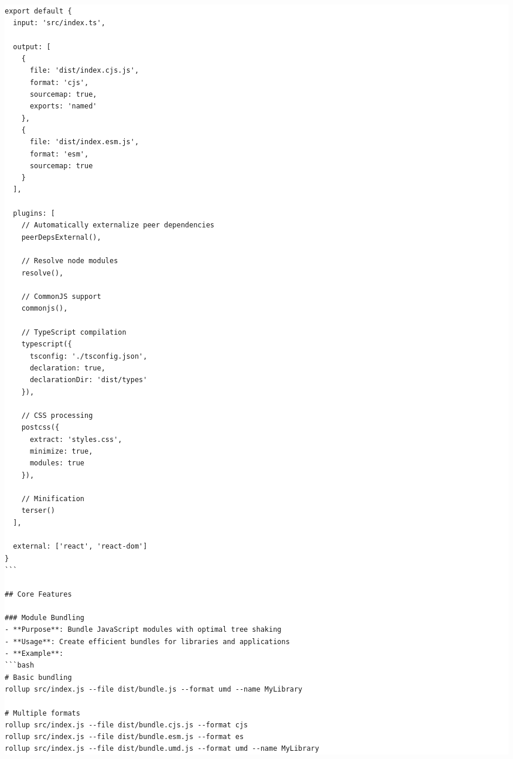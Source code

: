 ````instructions
export default {
  input: 'src/index.ts',

  output: [
    {
      file: 'dist/index.cjs.js',
      format: 'cjs',
      sourcemap: true,
      exports: 'named'
    },
    {
      file: 'dist/index.esm.js',
      format: 'esm',
      sourcemap: true
    }
  ],

  plugins: [
    // Automatically externalize peer dependencies
    peerDepsExternal(),

    // Resolve node modules
    resolve(),

    // CommonJS support
    commonjs(),

    // TypeScript compilation
    typescript({
      tsconfig: './tsconfig.json',
      declaration: true,
      declarationDir: 'dist/types'
    }),

    // CSS processing
    postcss({
      extract: 'styles.css',
      minimize: true,
      modules: true
    }),

    // Minification
    terser()
  ],

  external: ['react', 'react-dom']
}
```

## Core Features

### Module Bundling
- **Purpose**: Bundle JavaScript modules with optimal tree shaking
- **Usage**: Create efficient bundles for libraries and applications
- **Example**:
```bash
# Basic bundling
rollup src/index.js --file dist/bundle.js --format umd --name MyLibrary

# Multiple formats
rollup src/index.js --file dist/bundle.cjs.js --format cjs
rollup src/index.js --file dist/bundle.esm.js --format es
rollup src/index.js --file dist/bundle.umd.js --format umd --name MyLibrary
````